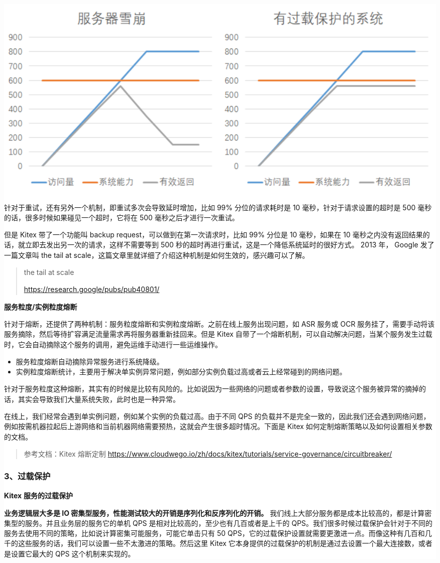 ![shumei10](/img/users/shumei/shumei10.png)

针对于重试，还有另外一个机制，即重试多次会导致延时增加，比如 99% 分位的请求耗时是 10 毫秒，针对于请求设置的超时是 500 毫秒的话，很多时候如果碰见一个超时，它将在 500 毫秒之后才进行一次重试。

但是 Kitex 带了一个功能叫 backup request，可以做到在第一次请求时，比如 99% 分位是 10 毫秒，如果在 10 毫秒之内没有返回结果的话，就立即去发出另一次的请求，这样不需要等到 500 秒的超时再进行重试，这是一个降低系统延时的很好方式。 2013 年， Google 发了一篇文章叫 the tail at scale，这篇文章里就详细了介绍这种机制是如何生效的，感兴趣可以了解。

> the tail at scale
>
> https://research.google/pubs/pub40801/

**服务粒度/实例粒度熔断**

针对于熔断，还提供了两种机制：服务粒度熔断和实例粒度熔断。之前在线上服务出现问题，如 ASR 服务或 OCR 服务挂了，需要手动将该服务摘除，然后等待扩容满足流量需求再将服务器重新挂回来。但是 Kitex 自带了一个熔断机制，可以自动解决问题，当某个服务发生过载时，它会自动摘除这个服务的调用，避免运维手动进行一些运维操作。

- 服务粒度熔断自动摘除异常服务进行系统降级。
- 实例粒度熔断统计，主要用于解决单实例异常问题，例如部分实例负载过高或者云上经常碰到的网络问题。

针对于服务粒度这种熔断，其实有的时候是比较有风险的。比如说因为一些网络的问题或者参数的设置，导致说这个服务被异常的摘掉的话，其实会导致我们大量系统失败，此时也是一种异常。

在线上，我们经常会遇到单实例问题，例如某个实例的负载过高。由于不同 QPS 的负载并不是完全一致的，因此我们还会遇到网络问题，例如按需机器拉起后上游网络和当前机器网络需要预热，这就会产生很多超时情况。下面是 Kitex 如何定制熔断策略以及如何设置相关参数的文档。

> 参考文档：Kitex 熔断定制 https://www.cloudwego.io/zh/docs/kitex/tutorials/service-governance/circuitbreaker/

### 3、过载保护

**Kitex** **服务的过载保护**

**业务逻辑层大多是 IO 密集型服务，性能测试较大的开销是序列化和反序列化的开销。** 我们线上大部分服务都是成本比较高的，都是计算密集型的服务。并且业务层的服务它的单机 QPS 是相对比较高的，至少也有几百或者是上千的 QPS。我们很多时候过载保护会针对于不同的服务去使用不同的策略，比如说计算密集可能服务，可能它单击只有 50 QPS，它的过载保护设置就需要更激进一点。而像这种有几百和几千的这些服务的话，我们可以设置一些不太激进的策略。然后这里 Kitex 它本身提供的过载保护的机制是通过去设置一个最大连接数，或者是设置它最大的 QPS 这个机制来实现的。
